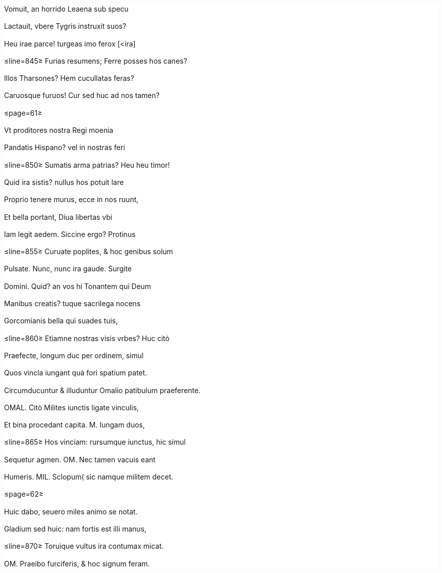 Vomuit, an horrido Leaena sub specu

Lactauit, vbere Tygris instruxit suos?

Heu irae parce! turgeas imo ferox \[\<ira\]

≤line=845≥ Furias resumens; Ferre posses hos canes?

Illos Tharsones? Hem cucullatas feras?

Caruosque furuos! Cur sed huc ad nos tamen?

≤page=61≥

Vt proditores nostra Regi moenia

Pandatis Hispano? vel in nostras feri

≤line=850≥ Sumatis arma patrias? Heu heu timor!

Quid ira sistis? nullus hos potuit lare

Proprio tenere murus, ecce in nos ruunt,

Et bella portant, Diua libertas vbi

Iam legit aedem. Siccine ergo? Protinus

≤line=855≥ Curuate poplites, & hoc genibus solum

Pulsate. Nunc, nunc ira gaude. Surgite

Domini. Quid? an vos hi Tonantem qui Deum

Manibus creatis? tuque sacrilega nocens

Gorcomianis bella qui suades tuis,

≤line=860≥ Etiamne nostras visis vrbes? Huc citò

Praefecte, longum duc per ordinem, simul

Quos vincla iungant quà fori spatium patet.

Circumducuntur & illuduntur Omalio patibulum praeferente.

OMAL. Citò Milites iunctis ligate vinculis,

Et bina procedant capita. M. Iungam duos,

≤line=865≥ Hos vinciam: rursumque iunctus, hic simul

Sequetur agmen. OM. Nec tamen vacuis eant

Humeris. MIL. Sclopum( sic namque militem decet.

≤page=62≥

Huic dabo, seuero miles animo se notat.

Gladium sed huic: nam fortis est illi manus,

≤line=870≥ Toruique vultus ira contumax micat.

OM. Praeibo furciferis, & hoc signum feram.
